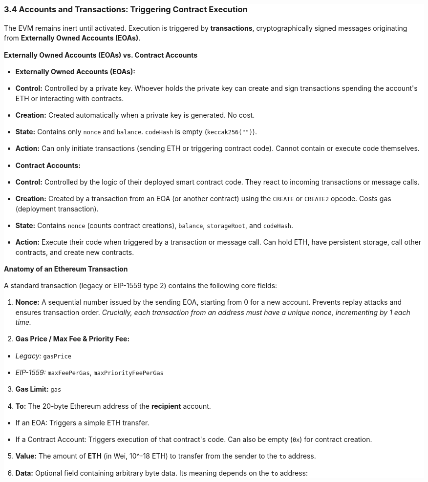 ### 3.4 Accounts and Transactions: Triggering Contract Execution

The EVM remains inert until activated. Execution is triggered by **transactions**, cryptographically signed messages originating from **Externally Owned Accounts (EOAs)**.

**Externally Owned Accounts (EOAs) vs. Contract Accounts**

*   **Externally Owned Accounts (EOAs):**

*   **Control:** Controlled by a private key. Whoever holds the private key can create and sign transactions spending the account's ETH or interacting with contracts.

*   **Creation:** Created automatically when a private key is generated. No cost.

*   **State:** Contains only `nonce` and `balance`. `codeHash` is empty (`keccak256("")`).

*   **Action:** Can only initiate transactions (sending ETH or triggering contract code). Cannot contain or execute code themselves.

*   **Contract Accounts:**

*   **Control:** Controlled by the logic of their deployed smart contract code. They react to incoming transactions or message calls.

*   **Creation:** Created by a transaction from an EOA (or another contract) using the `CREATE` or `CREATE2` opcode. Costs gas (deployment transaction).

*   **State:** Contains `nonce` (counts contract creations), `balance`, `storageRoot`, and `codeHash`.

*   **Action:** Execute their code when triggered by a transaction or message call. Can hold ETH, have persistent storage, call other contracts, and create new contracts.

**Anatomy of an Ethereum Transaction**

A standard transaction (legacy or EIP-1559 type 2) contains the following core fields:

1.  **Nonce:** A sequential number issued by the sending EOA, starting from 0 for a new account. Prevents replay attacks and ensures transaction order. *Crucially, each transaction from an address must have a unique nonce, incrementing by 1 each time.*

2.  **Gas Price / Max Fee & Priority Fee:**

*   *Legacy:* `gasPrice`

*   *EIP-1559:* `maxFeePerGas`, `maxPriorityFeePerGas`

3.  **Gas Limit:** `gas`

4.  **To:** The 20-byte Ethereum address of the **recipient** account.

*   If an EOA: Triggers a simple ETH transfer.

*   If a Contract Account: Triggers execution of that contract's code. Can also be empty (`0x`) for contract creation.

5.  **Value:** The amount of **ETH** (in Wei, 10^-18 ETH) to transfer from the sender to the `to` address.

6.  **Data:** Optional field containing arbitrary byte data. Its meaning depends on the `to` address:
